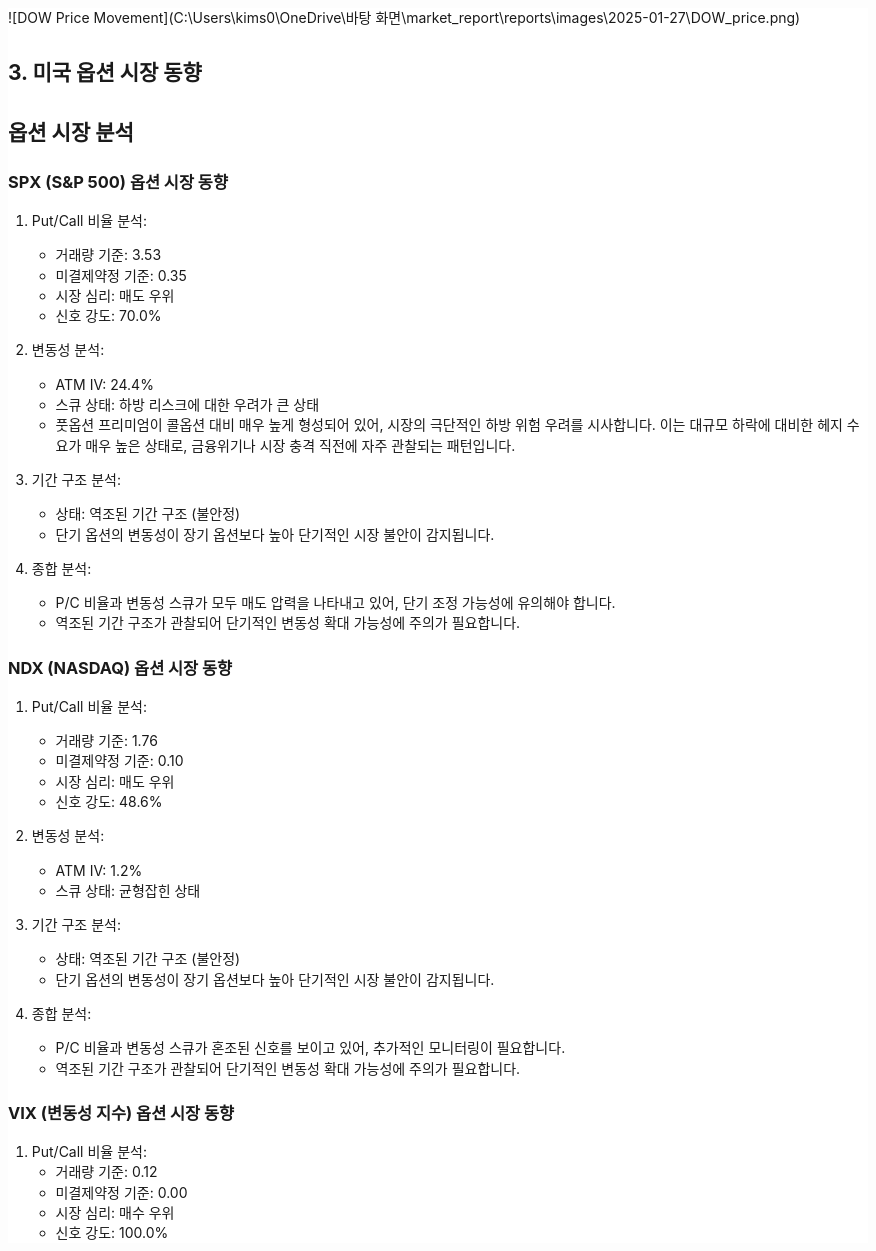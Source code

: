 ![DOW Price Movement](C:\Users\kims0\OneDrive\바탕 화면\market_report\reports\images\2025-01-27\DOW_price.png)


## 3. 미국 옵션 시장 동향
## 옵션 시장 분석

### SPX (S&P 500) 옵션 시장 동향
1. Put/Call 비율 분석:
   - 거래량 기준: 3.53
   - 미결제약정 기준: 0.35
   - 시장 심리: 매도 우위
   - 신호 강도: 70.0%

2. 변동성 분석:
   - ATM IV: 24.4%
   - 스큐 상태: 하방 리스크에 대한 우려가 큰 상태
   - 풋옵션 프리미엄이 콜옵션 대비 매우 높게 형성되어 있어, 시장의 극단적인 하방 위험 우려를 시사합니다. 이는 대규모 하락에 대비한 헤지 수요가 매우 높은 상태로, 금융위기나 시장 충격 직전에 자주 관찰되는 패턴입니다.

3. 기간 구조 분석:
   - 상태: 역조된 기간 구조 (불안정)
   - 단기 옵션의 변동성이 장기 옵션보다 높아 단기적인 시장 불안이 감지됩니다.

4. 종합 분석:
   - P/C 비율과 변동성 스큐가 모두 매도 압력을 나타내고 있어, 단기 조정 가능성에 유의해야 합니다.
   - 역조된 기간 구조가 관찰되어 단기적인 변동성 확대 가능성에 주의가 필요합니다.

### NDX (NASDAQ) 옵션 시장 동향
1. Put/Call 비율 분석:
   - 거래량 기준: 1.76
   - 미결제약정 기준: 0.10
   - 시장 심리: 매도 우위
   - 신호 강도: 48.6%

2. 변동성 분석:
   - ATM IV: 1.2%
   - 스큐 상태: 균형잡힌 상태

3. 기간 구조 분석:
   - 상태: 역조된 기간 구조 (불안정)
   - 단기 옵션의 변동성이 장기 옵션보다 높아 단기적인 시장 불안이 감지됩니다.

4. 종합 분석:
   - P/C 비율과 변동성 스큐가 혼조된 신호를 보이고 있어, 추가적인 모니터링이 필요합니다.
   - 역조된 기간 구조가 관찰되어 단기적인 변동성 확대 가능성에 주의가 필요합니다.

### VIX (변동성 지수) 옵션 시장 동향
1. Put/Call 비율 분석:
   - 거래량 기준: 0.12
   - 미결제약정 기준: 0.00
   - 시장 심리: 매수 우위
   - 신호 강도: 100.0%
